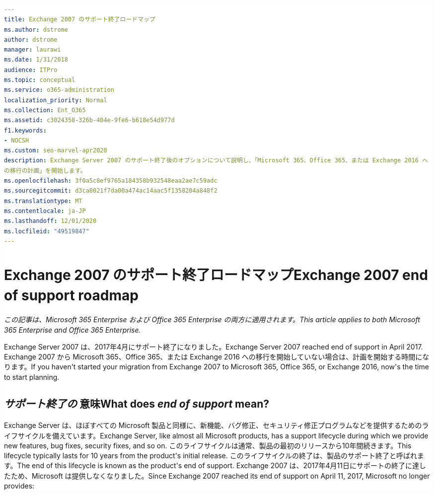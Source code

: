 ```yaml
---
title: Exchange 2007 のサポート終了ロードマップ
ms.author: dstrome
author: dstrome
manager: laurawi
ms.date: 1/31/2018
audience: ITPro
ms.topic: conceptual
ms.service: o365-administration
localization_priority: Normal
ms.collection: Ent_O365
ms.assetid: c3024358-326b-404e-9fe6-b618e54d977d
f1.keywords:
- NOCSH
ms.custom: seo-marvel-apr2020
description: Exchange Server 2007 のサポート終了後のオプションについて説明し、「Microsoft 365、Office 365、または Exchange 2016 への移行の計画」を開始します。
ms.openlocfilehash: 3f0a5c8ef9765a184358b932548eaa2ae7c59adc
ms.sourcegitcommit: d3ca8021f7da00a474ac14aac5f1358204a848f2
ms.translationtype: MT
ms.contentlocale: ja-JP
ms.lasthandoff: 12/01/2020
ms.locfileid: "49519847"
---
```

# <a name="exchange-2007-end-of-support-roadmap"></a><span data-ttu-id="8d105-103">Exchange 2007 のサポート終了ロードマップ</span><span class="sxs-lookup"><span data-stu-id="8d105-103">Exchange 2007 end of support roadmap</span></span>

<span data-ttu-id="8d105-104">*この記事は、Microsoft 365 Enterprise および Office 365 Enterprise の両方に適用されます。*</span><span class="sxs-lookup"><span data-stu-id="8d105-104">*This article applies to both Microsoft 365 Enterprise and Office 365 Enterprise.*</span></span>

<span data-ttu-id="8d105-105">Exchange Server 2007 は、2017年4月にサポート終了になりました。</span><span class="sxs-lookup"><span data-stu-id="8d105-105">Exchange Server 2007 reached end of support in April 2017.</span></span> <span data-ttu-id="8d105-106">Exchange 2007 から Microsoft 365、Office 365、または Exchange 2016 への移行を開始していない場合は、計画を開始する時間になります。</span><span class="sxs-lookup"><span data-stu-id="8d105-106">If you haven't started your migration from Exchange 2007 to Microsoft 365, Office 365, or Exchange 2016, now's the time to start planning.</span></span>
  
## <a name="what-does-end-of-support-mean"></a><span data-ttu-id="8d105-107">*サポート終了の* 意味</span><span class="sxs-lookup"><span data-stu-id="8d105-107">What does *end of support* mean?</span></span>

<span data-ttu-id="8d105-108">Exchange Server は、ほぼすべての Microsoft 製品と同様に、新機能、バグ修正、セキュリティ修正プログラムなどを提供するためのライフサイクルを備えています。</span><span class="sxs-lookup"><span data-stu-id="8d105-108">Exchange Server, like almost all Microsoft products, has a support lifecycle during which we provide new features, bug fixes, security fixes, and so on.</span></span> <span data-ttu-id="8d105-109">このライフサイクルは通常、製品の最初のリリースから10年間続きます。</span><span class="sxs-lookup"><span data-stu-id="8d105-109">This lifecycle typically lasts for 10 years from the product's initial release.</span></span> <span data-ttu-id="8d105-110">このライフサイクルの終了は、製品のサポート終了と呼ばれます。</span><span class="sxs-lookup"><span data-stu-id="8d105-110">The end of this lifecycle is known as the product's end of support.</span></span> <span data-ttu-id="8d105-111">Exchange 2007 は、2017年4月11日にサポートの終了に達したため、Microsoft は提供しなくなりました。</span><span class="sxs-lookup"><span data-stu-id="8d105-111">Since Exchange 2007 reached its end of support on April 11, 2017, Microsoft no longer provides:</span></span>
  
